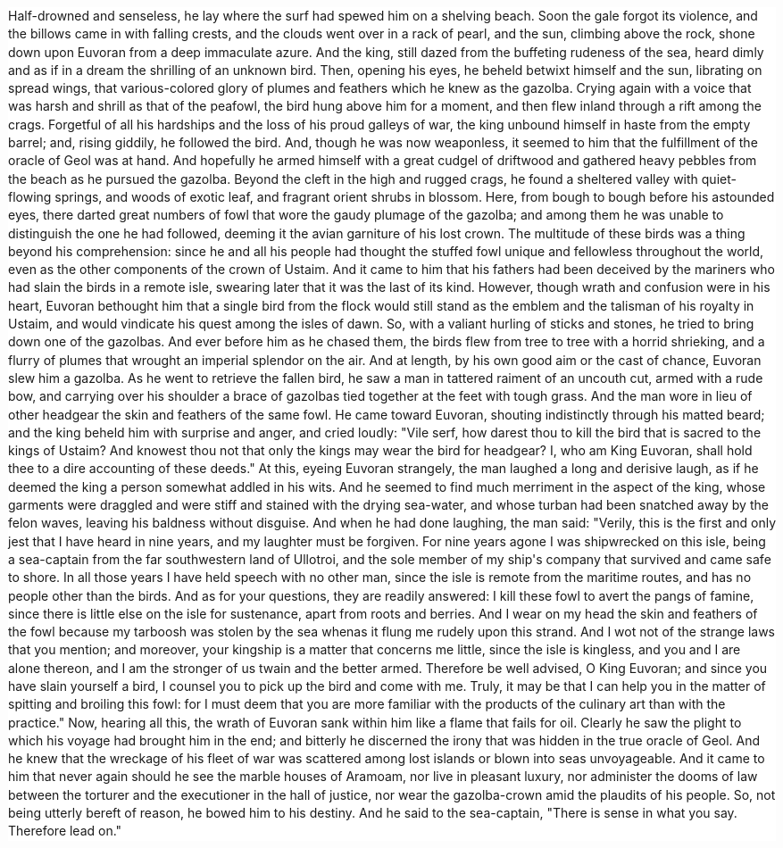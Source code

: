 Half-drowned and senseless, he lay where the surf had spewed him on a shelving beach. Soon the gale forgot its violence, and the billows came in with falling crests, and the clouds went over in a rack of pearl, and the sun, climbing above the rock, shone down upon Euvoran from a deep immaculate azure. And the king, still dazed from the buffeting rudeness of the sea, heard dimly and as if in a dream the shrilling of an unknown bird. Then, opening his eyes, he beheld betwixt himself and the sun, librating on spread wings, that various-colored glory of plumes and feathers which he knew as the gazolba. Crying again with a voice that was harsh and shrill as that of the peafowl, the bird hung above him for a moment, and then flew inland through a rift among the crags.
Forgetful of all his hardships and the loss of his proud galleys of war, the king unbound himself in haste from the empty barrel; and, rising giddily, he followed the bird. And, though he was now weaponless, it seemed to him that the fulfillment of the oracle of Geol was at hand. And hopefully he armed himself with a great cudgel of driftwood and gathered heavy pebbles from the beach as he pursued the gazolba.
Beyond the cleft in the high and rugged crags, he found a sheltered valley with quiet-flowing springs, and woods of exotic leaf, and fragrant orient shrubs in blossom. Here, from bough to bough before his astounded eyes, there darted great numbers of fowl that wore the gaudy plumage of the gazolba; and among them he was unable to distinguish the one he had followed, deeming it the avian garniture of his lost crown. The multitude of these birds was a thing beyond his comprehension: since he and all his people had thought the stuffed fowl unique and fellowless throughout the world, even as the other components of the crown of Ustaim. And it came to him that his fathers had been deceived by the mariners who had slain the birds in a remote isle, swearing later that it was the last of its kind.
However, though wrath and confusion were in his heart, Euvoran bethought him that a single bird from the flock would still stand as the emblem and the talisman of his royalty in Ustaim, and would vindicate his quest among the isles of dawn. So, with a valiant hurling of sticks and stones, he tried to bring down one of the gazolbas. And ever before him as he chased them, the birds flew from tree to tree with a horrid shrieking, and a flurry of plumes that wrought an imperial splendor on the air. And at length, by his own good aim or the cast of chance, Euvoran slew him a gazolba.
As he went to retrieve the fallen bird, he saw a man in tattered raiment of an uncouth cut, armed with a rude bow, and carrying over his shoulder a brace of gazolbas tied together at the feet with tough grass. And the man wore in lieu of other headgear the skin and feathers of the same fowl. He came toward Euvoran, shouting indistinctly through his matted beard; and the king beheld him with surprise and anger, and cried loudly:
"Vile serf, how darest thou to kill the bird that is sacred to the kings of Ustaim? And knowest thou not that only the kings may wear the bird for headgear? I, who am King Euvoran, shall hold thee to a dire accounting of these deeds."
At this, eyeing Euvoran strangely, the man laughed a long and derisive laugh, as if he deemed the king a person somewhat addled in his wits. And he seemed to find much merriment in the aspect of the king, whose garments were draggled and were stiff and stained with the drying sea-water, and whose turban had been snatched away by the felon waves, leaving his baldness without disguise. And when he had done laughing, the man said:
"Verily, this is the first and only jest that I have heard in nine years, and my laughter must be forgiven. For nine years agone I was shipwrecked on this isle, being a sea-captain from the far southwestern land of Ullotroi, and the sole member of my ship's company that survived and came safe to shore. In all those years I have held speech with no other man, since the isle is remote from the maritime routes, and has no people other than the birds. And as for your questions, they are readily answered: I kill these fowl to avert the pangs of famine, since there is little else on the isle for sustenance, apart from roots and berries. And I wear on my head the skin and feathers of the fowl because my tarboosh was stolen by the sea whenas it flung me rudely upon this strand. And I wot not of the strange laws that you mention; and moreover, your kingship is a matter that concerns me little, since the isle is kingless, and you and I are alone thereon, and I am the stronger of us twain and the better armed. Therefore be well advised, O King Euvoran; and since you have slain yourself a bird, I counsel you to pick up the bird and come with me. Truly, it may be that I can help you in the matter of spitting and broiling this fowl: for I must deem that you are more familiar with the products of the culinary art than with the practice."
Now, hearing all this, the wrath of Euvoran sank within him like a flame that fails for oil. Clearly he saw the plight to which his voyage had brought him in the end; and bitterly he discerned the irony that was hidden in the true oracle of Geol. And he knew that the wreckage of his fleet of war was scattered among lost islands or blown into seas unvoyageable. And it came to him that never again should he see the marble houses of Aramoam, nor live in pleasant luxury, nor administer the dooms of law between the torturer and the executioner in the hall of justice, nor wear the gazolba-crown amid the plaudits of his people. So, not being utterly bereft of reason, he bowed him to his destiny.
And he said to the sea-captain, "There is sense in what you say. Therefore lead on."